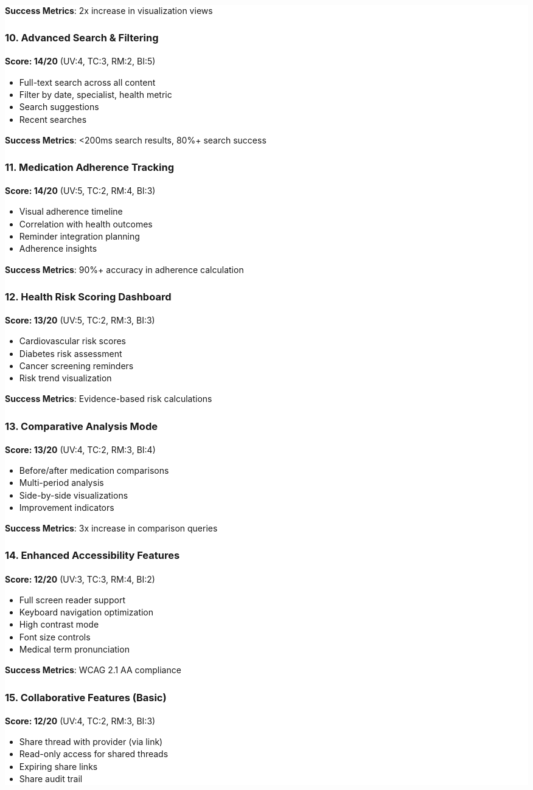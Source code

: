 **Success Metrics**: 2x increase in visualization views

### 10. Advanced Search & Filtering
**Score: 14/20** (UV:4, TC:3, RM:2, BI:5)
- Full-text search across all content
- Filter by date, specialist, health metric
- Search suggestions
- Recent searches

**Success Metrics**: <200ms search results, 80%+ search success

### 11. Medication Adherence Tracking
**Score: 14/20** (UV:5, TC:2, RM:4, BI:3)
- Visual adherence timeline
- Correlation with health outcomes
- Reminder integration planning
- Adherence insights

**Success Metrics**: 90%+ accuracy in adherence calculation

### 12. Health Risk Scoring Dashboard
**Score: 13/20** (UV:5, TC:2, RM:3, BI:3)
- Cardiovascular risk scores
- Diabetes risk assessment
- Cancer screening reminders
- Risk trend visualization

**Success Metrics**: Evidence-based risk calculations

### 13. Comparative Analysis Mode
**Score: 13/20** (UV:4, TC:2, RM:3, BI:4)
- Before/after medication comparisons
- Multi-period analysis
- Side-by-side visualizations
- Improvement indicators

**Success Metrics**: 3x increase in comparison queries

### 14. Enhanced Accessibility Features
**Score: 12/20** (UV:3, TC:3, RM:4, BI:2)
- Full screen reader support
- Keyboard navigation optimization
- High contrast mode
- Font size controls
- Medical term pronunciation

**Success Metrics**: WCAG 2.1 AA compliance

### 15. Collaborative Features (Basic)
**Score: 12/20** (UV:4, TC:2, RM:3, BI:3)
- Share thread with provider (via link)
- Read-only access for shared threads
- Expiring share links
- Share audit trail
